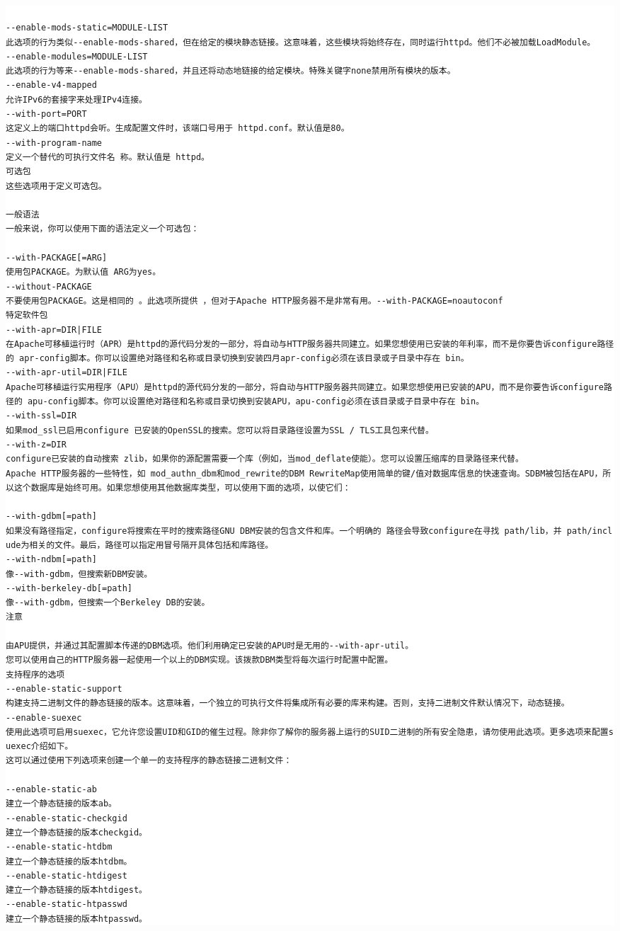 ```

--enable-mods-static=MODULE-LIST
此选项的行为类似--enable-mods-shared，但在给定的模块静态链接。这意味着，这些模块将始终存在，同时运行httpd。他们不必被加载LoadModule。
--enable-modules=MODULE-LIST
此选项的行为等来--enable-mods-shared，并且还将动态地链接的给定模块。特殊关键字none禁用所有模块的版本。
--enable-v4-mapped
允许IPv6的套接字来处理IPv4连接。
--with-port=PORT
这定义上的端口httpd会听。生成配置文件时，该端口号用于 httpd.conf。默认值是80。
--with-program-name
定义一个替代的可执行文件名 ​​称。默认值是 httpd。
可选包
这些选项用于定义可选包。

一般语法
一般来说，你可以使用下面的语法定义一个可选包：

--with-PACKAGE[=ARG]
使用包PACKAGE。为默认值 ARG为yes。
--without-PACKAGE
不要使用包PACKAGE。这是相同的 。此选项所提供 ，但对于Apache HTTP服务器不是非常有用。--with-PACKAGE=noautoconf
特定软件包
--with-apr=DIR|FILE
在Apache可移植运行时（APR）是httpd的源代码分发的一部分，将自动与HTTP服务器共同建立。如果您想使用已安装的年利率，而不是你要告诉configure路径的 apr-config脚本。你可以设置绝对路径和名称或目录切换到安装四月apr-config必须在该目录或子目录中存在 bin。
--with-apr-util=DIR|FILE
Apache可移植运行实用程序（APU）是httpd的源代码分发的一部分，将自动与HTTP服务器共同建立。如果您想使用已安装的APU，而不是你要告诉configure路径的 apu-config脚本。你可以设置绝对路径和名称或目录切换到安装APU，apu-config必须在该目录或子目录中存在 bin。
--with-ssl=DIR
如果mod_ssl已启用configure 已安装的OpenSSL的搜索。您可以将目录路径设置为SSL / TLS工具包来代替。
--with-z=DIR
configure已安装的自动搜索 zlib，如果你的源配置需要一个库（例如，当mod_deflate使能）。您可以设置压缩库的目录路径来代替。
Apache HTTP服务器的一些特性，如 mod_authn_dbm和mod_rewrite的DBM RewriteMap使用简单的键/值对数据库信息的快速查询。SDBM被包括在APU，所以这个数据库是始终可用。如果您想使用其他数据库类型，可以使用下面的选项，以使它们：

--with-gdbm[=path]
如果没有路径指定，configure将搜索在平时的搜索路径GNU DBM安装的包含文件和库。一个明确的 路径会导致configure在寻找 path/lib，并 path/include为相关的文件。最后，路径可以指定用冒号隔开具体包括和库路径。
--with-ndbm[=path]
像--with-gdbm，但搜索新DBM安装。
--with-berkeley-db[=path]
像--with-gdbm，但搜索一个Berkeley DB的安装。
注意

由APU提供，并通过其配置脚本传递的DBM选项。他们利用确定已安装的APU时是无用的--with-apr-util。
您可以使用自己的HTTP服务器一起使用一个以上的DBM实现。该拨款DBM类型将每次运行时配置中配置。
支持程序的选项
--enable-static-support
构建支持二进制文件的静态链接的版本。这意味着，一个独立的可执行文件将集成所有必要的库来构建。否则，支持二进制文件默认情况下，动态链接。
--enable-suexec
使用此选项可启用suexec，它允许您设置UID和GID的催生过程。除非你了解你的服务器上运行的SUID二进制的所有安全隐患，请勿使用此选项。更多选项来配置suexec介绍如下。
这可以通过使用下列选项来创建一个单一的支持程序的静态链接二进制文件：

--enable-static-ab
建立一个静态链接的版本ab。
--enable-static-checkgid
建立一个静态链接的版本checkgid。
--enable-static-htdbm
建立一个静态链接的版本htdbm。
--enable-static-htdigest
建立一个静态链接的版本htdigest。
--enable-static-htpasswd
建立一个静态链接的版本htpasswd。
```